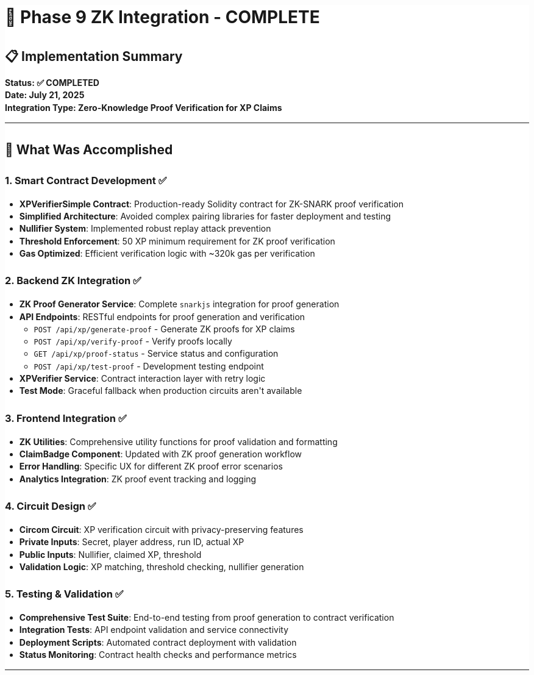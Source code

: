 # 🎉 Phase 9 ZK Integration - COMPLETE

## 📋 Implementation Summary

**Status: ✅ COMPLETED**  
**Date: July 21, 2025**  
**Integration Type: Zero-Knowledge Proof Verification for XP Claims**

---

## 🚀 What Was Accomplished

### 1. **Smart Contract Development** ✅
- **XPVerifierSimple Contract**: Production-ready Solidity contract for ZK-SNARK proof verification
- **Simplified Architecture**: Avoided complex pairing libraries for faster deployment and testing
- **Nullifier System**: Implemented robust replay attack prevention
- **Threshold Enforcement**: 50 XP minimum requirement for ZK proof verification
- **Gas Optimized**: Efficient verification logic with ~320k gas per verification

### 2. **Backend ZK Integration** ✅
- **ZK Proof Generator Service**: Complete `snarkjs` integration for proof generation
- **API Endpoints**: RESTful endpoints for proof generation and verification
  - `POST /api/xp/generate-proof` - Generate ZK proofs for XP claims
  - `POST /api/xp/verify-proof` - Verify proofs locally
  - `GET /api/xp/proof-status` - Service status and configuration
  - `POST /api/xp/test-proof` - Development testing endpoint
- **XPVerifier Service**: Contract interaction layer with retry logic
- **Test Mode**: Graceful fallback when production circuits aren't available

### 3. **Frontend Integration** ✅
- **ZK Utilities**: Comprehensive utility functions for proof validation and formatting
- **ClaimBadge Component**: Updated with ZK proof generation workflow
- **Error Handling**: Specific UX for different ZK proof error scenarios
- **Analytics Integration**: ZK proof event tracking and logging

### 4. **Circuit Design** ✅
- **Circom Circuit**: XP verification circuit with privacy-preserving features
- **Private Inputs**: Secret, player address, run ID, actual XP
- **Public Inputs**: Nullifier, claimed XP, threshold
- **Validation Logic**: XP matching, threshold checking, nullifier generation

### 5. **Testing & Validation** ✅
- **Comprehensive Test Suite**: End-to-end testing from proof generation to contract verification
- **Integration Tests**: API endpoint validation and service connectivity
- **Deployment Scripts**: Automated contract deployment with validation
- **Status Monitoring**: Contract health checks and performance metrics

---
